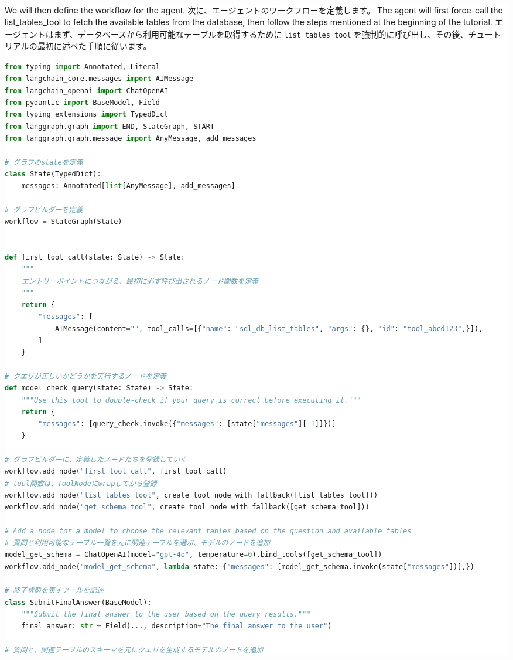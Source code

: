 We will then define the workflow for the agent. 
次に、エージェントのワークフローを定義します。
The agent will first force-call the list_tables_tool to fetch the available tables from the database, then follow the steps mentioned at the beginning of the tutorial.
エージェントはまず、データベースから利用可能なテーブルを取得するために `list_tables_tool` を強制的に呼び出し、その後、チュートリアルの最初に述べた手順に従います。

```python
from typing import Annotated, Literal
from langchain_core.messages import AIMessage
from langchain_openai import ChatOpenAI
from pydantic import BaseModel, Field
from typing_extensions import TypedDict
from langgraph.graph import END, StateGraph, START
from langgraph.graph.message import AnyMessage, add_messages

# グラフのstateを定義
class State(TypedDict):
    messages: Annotated[list[AnyMessage], add_messages]

# グラフビルダーを定義
workflow = StateGraph(State)


def first_tool_call(state: State) -> State:
    """
    エントリーポイントにつながる、最初に必ず呼び出されるノード関数を定義
    """
    return {
        "messages": [
            AIMessage(content="", tool_calls=[{"name": "sql_db_list_tables", "args": {}, "id": "tool_abcd123",}]),
        ]
    }

# クエリが正しいかどうかを実行するノードを定義
def model_check_query(state: State) -> State:
    """Use this tool to double-check if your query is correct before executing it."""
    return {
        "messages": [query_check.invoke({"messages": [state["messages"][-1]]})]
    }

# グラフビルダーに、定義したノードたちを登録していく
workflow.add_node("first_tool_call", first_tool_call)
# tool関数は、ToolNodeにwrapしてから登録
workflow.add_node("list_tables_tool", create_tool_node_with_fallback([list_tables_tool]))
workflow.add_node("get_schema_tool", create_tool_node_with_fallback([get_schema_tool]))

# Add a node for a model to choose the relevant tables based on the question and available tables
# 質問と利用可能なテーブル一覧を元に関連テーブルを選ぶ、モデルのノードを追加
model_get_schema = ChatOpenAI(model="gpt-4o", temperature=0).bind_tools([get_schema_tool])
workflow.add_node("model_get_schema", lambda state: {"messages": [model_get_schema.invoke(state["messages"])],})

# 終了状態を表すツールを記述
class SubmitFinalAnswer(BaseModel):
    """Submit the final answer to the user based on the query results."""
    final_answer: str = Field(..., description="The final answer to the user")

# 質問と、関連テーブルのスキーマを元にクエリを生成するモデルのノードを追加
```